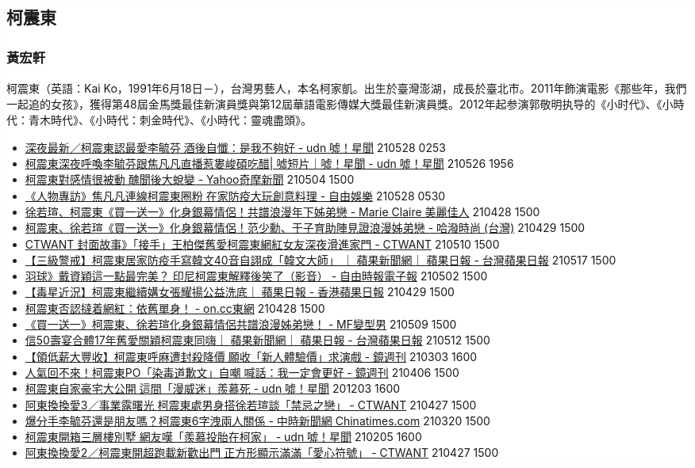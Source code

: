 ## 柯震東

### 黃宏軒

柯震東（英語：Kai Ko，1991年6月18日－），台灣男藝人，本名柯家凱。出生於臺灣澎湖，成長於臺北市。2011年飾演電影《那些年，我們一起追的女孩》，獲得第48屆金馬獎最佳新演員獎與第12屆華語電影傳媒大獎最佳新演員獎。2012年起参演郭敬明执导的《小时代》、《小時代：青木時代》、《小時代：刺金時代》、《小時代：靈魂盡頭》。


- [深夜最新／柯震東認最愛李毓芬 酒後自懺：是我不夠好 - udn 噓！星聞](https://stars.udn.com/star/story/10091/5491090 "深夜最新／柯震東認最愛李毓芬 酒後自懺：是我不夠好 - udn 噓！星聞") 210528 0253
- [柯震東深夜呼喚李毓芬跟焦凡凡直播惹婁峻碩吃醋| 噓短片｜噓！星聞 - udn 噓！星聞](https://stars.udn.com/video/play/1022/1208025 "柯震東深夜呼喚李毓芬跟焦凡凡直播惹婁峻碩吃醋| 噓短片｜噓！星聞 - udn 噓！星聞") 210526 1956
- [柯震東對感情很被動 醜聞後大蛻變 - Yahoo奇摩新聞](https://tw.news.yahoo.com/%E6%9F%AF%E9%9C%87%E6%9D%B1%E5%B0%8D%E6%84%9F%E6%83%85%E5%BE%88%E8%A2%AB%E5%8B%95-%E9%86%9C%E8%81%9E%E5%BE%8C%E5%A4%A7%E8%9B%BB%E8%AE%8A-050642448.html "柯震東對感情很被動 醜聞後大蛻變 - Yahoo奇摩新聞") 210504 1500
- [《人物專訪》焦凡凡連線柯震東圈粉 在家防疫大玩創意料理 - 自由娛樂](https://ent.ltn.com.tw/news/paper/1451221 "《人物專訪》焦凡凡連線柯震東圈粉 在家防疫大玩創意料理 - 自由娛樂") 210528 0530
- [徐若瑄、柯震東《買一送一》化身銀幕情侶！共譜浪漫年下姊弟戀 - Marie Claire 美麗佳人](https://www.marieclaire.com.tw/entertainment/news/56764/onebuyone "徐若瑄、柯震東《買一送一》化身銀幕情侶！共譜浪漫年下姊弟戀 - Marie Claire 美麗佳人") 210428 1500
- [柯震東、徐若瑄《買一送一》化身銀幕情侶！范少勳、于子育助陣見證浪漫姊弟戀 - 哈潑時尚 (台灣)](https://www.harpersbazaar.com/tw/culture/filmandmusic/g36284972/one-buy-one/ "柯震東、徐若瑄《買一送一》化身銀幕情侶！范少勳、于子育助陣見證浪漫姊弟戀 - 哈潑時尚 (台灣)") 210429 1500
- [CTWANT 封面故事》「接手」王柏傑舊愛柯震東網紅女友深夜滑進家門 - CTWANT](https://www.ctwant.com/video/1440 "CTWANT 封面故事》「接手」王柏傑舊愛柯震東網紅女友深夜滑進家門 - CTWANT") 210510 1500
- [【三級警戒】柯震東居家防疫手寫韓文40音自詡成「韓文大師」 ｜ 蘋果新聞網｜ 蘋果日報 - 台灣蘋果日報](https://tw.appledaily.com/entertainment/20210517/4NMKSHBG6ZBWLKW7VYEPE3UOS4/ "【三級警戒】柯震東居家防疫手寫韓文40音自詡成「韓文大師」 ｜ 蘋果新聞網｜ 蘋果日報 - 台灣蘋果日報") 210517 1500
- [羽球》戴資穎這一點最完美？ 印尼柯震東解釋後笑了（影音） - 自由時報電子報](https://sports.ltn.com.tw/news/breakingnews/3518405 "羽球》戴資穎這一點最完美？ 印尼柯震東解釋後笑了（影音） - 自由時報電子報") 210502 1500
- [【毒星近況】柯震東繼續媾女張耀揚公益洗底｜ 蘋果日報 - 香港蘋果日報](https://hk.appledaily.com/entertainment/20210429/ZD3AZP4ZRJHK5CIZVAXWJRAMJQ/ "【毒星近況】柯震東繼續媾女張耀揚公益洗底｜ 蘋果日報 - 香港蘋果日報") 210429 1500
- [柯震東否認撻着網紅：依舊單身！ - on.cc東網](https://hk.on.cc/hk/bkn/cnt/entertainment/20210428/bkn-20210428230351599-0428_00862_001.html "柯震東否認撻着網紅：依舊單身！ - on.cc東網") 210428 1500
- [《買一送一》柯震東、徐若瑄化身銀幕情侶共譜浪漫姊弟戀！ - MF變型男](https://mf.techbang.com/posts/13772-buy-one-give-one-ke-zhendong-xu-ruxuan-incarnate-the-screen-couple-to-share-a-romantic-sister-love "《買一送一》柯震東、徐若瑄化身銀幕情侶共譜浪漫姊弟戀！ - MF變型男") 210509 1500
- [信50壽宴合體17年舊愛關穎柯震東同嗨｜ 蘋果新聞網｜ 蘋果日報 - 台灣蘋果日報](https://tw.appledaily.com/entertainment/20210512/STTGQQ7TJVFDDFIGMGMD5JBQBY/ "信50壽宴合體17年舊愛關穎柯震東同嗨｜ 蘋果新聞網｜ 蘋果日報 - 台灣蘋果日報") 210512 1500
- [【領低薪大豐收】柯震東呼麻遭封殺降價 願收「新人體驗價」求演戲 - 鏡週刊](https://www.mirrormedia.mg/story/20210301ent021/ "【領低薪大豐收】柯震東呼麻遭封殺降價 願收「新人體驗價」求演戲 - 鏡週刊") 210303 1600
- [人氣回不來！柯震東PO「染毒道歉文」自嘲 喊話：我一定會更好 - 鏡週刊](https://www.mirrormedia.mg/story/20210407web002/ "人氣回不來！柯震東PO「染毒道歉文」自嘲 喊話：我一定會更好 - 鏡週刊") 210406 1500
- [柯震東自家豪宅大公開 這間「漫威迷」羨慕死 - udn 噓！星聞](https://stars.udn.com/star/story/10090/5064994 "柯震東自家豪宅大公開 這間「漫威迷」羨慕死 - udn 噓！星聞") 201203 1600
- [阿東換換愛3／事業露曙光 柯震東處男身搭徐若瑄談「禁忌之戀」 - CTWANT](https://www.ctwant.com/article/114229 "阿東換換愛3／事業露曙光 柯震東處男身搭徐若瑄談「禁忌之戀」 - CTWANT") 210427 1500
- [爆分手李毓芬還是朋友嗎？柯震東6字洩兩人關係 - 中時新聞網 Chinatimes.com](https://www.chinatimes.com/realtimenews/20210320002641-260404 "爆分手李毓芬還是朋友嗎？柯震東6字洩兩人關係 - 中時新聞網 Chinatimes.com") 210320 1500
- [柯震東開箱三層樓別墅 網友嘆「羨慕投胎在柯家」 - udn 噓！星聞](https://stars.udn.com/star/story/10090/5235024 "柯震東開箱三層樓別墅 網友嘆「羨慕投胎在柯家」 - udn 噓！星聞") 210205 1600
- [阿東換換愛2／柯震東開超跑載新歡出門 正方形顯示滿滿「愛心符號」 - CTWANT](https://www.ctwant.com/article/114228 "阿東換換愛2／柯震東開超跑載新歡出門 正方形顯示滿滿「愛心符號」 - CTWANT") 210427 1500
